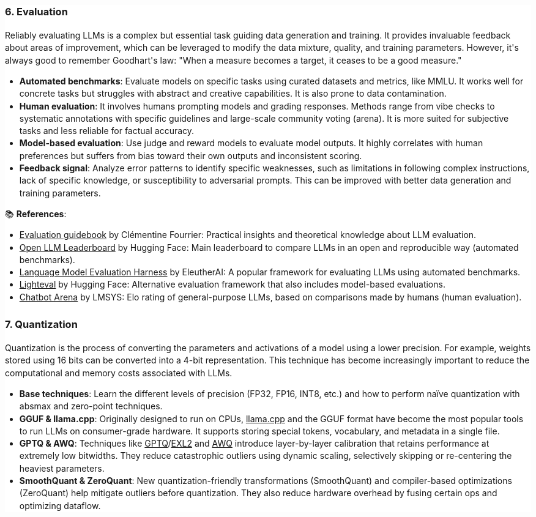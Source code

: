 ### 6. Evaluation

Reliably evaluating LLMs is a complex but essential task guiding data generation and training. It provides invaluable feedback about areas of improvement, which can be leveraged to modify the data mixture, quality, and training parameters. However, it's always good to remember Goodhart's law: "When a measure becomes a target, it ceases to be a good measure."

- **Automated benchmarks**: Evaluate models on specific tasks using curated datasets and metrics, like MMLU. It works well for concrete tasks but struggles with abstract and creative capabilities. It is also prone to data contamination.
- **Human evaluation**: It involves humans prompting models and grading responses. Methods range from vibe checks to systematic annotations with specific guidelines and large-scale community voting (arena). It is more suited for subjective tasks and less reliable for factual accuracy.
- **Model-based evaluation**: Use judge and reward models to evaluate model outputs. It highly correlates with human preferences but suffers from bias toward their own outputs and inconsistent scoring.
- **Feedback signal**: Analyze error patterns to identify specific weaknesses, such as limitations in following complex instructions, lack of specific knowledge, or susceptibility to adversarial prompts. This can be improved with better data generation and training parameters.

📚 **References**:

- [Evaluation guidebook](https://github.com/huggingface/evaluation-guidebook) by Clémentine Fourrier: Practical insights and theoretical knowledge about LLM evaluation.
- [Open LLM Leaderboard](https://huggingface.co/spaces/open-llm-leaderboard/open_llm_leaderboard) by Hugging Face: Main leaderboard to compare LLMs in an open and reproducible way (automated benchmarks).
- [Language Model Evaluation Harness](https://github.com/EleutherAI/lm-evaluation-harness) by EleutherAI: A popular framework for evaluating LLMs using automated benchmarks.
- [Lighteval](https://github.com/huggingface/lighteval) by Hugging Face: Alternative evaluation framework that also includes model-based evaluations.
- [Chatbot Arena](https://lmarena.ai/) by LMSYS: Elo rating of general-purpose LLMs, based on comparisons made by humans (human evaluation).

### 7. Quantization

Quantization is the process of converting the parameters and activations of a model using a lower precision. For example, weights stored using 16 bits can be converted into a 4-bit representation. This technique has become increasingly important to reduce the computational and memory costs associated with LLMs.

- **Base techniques**: Learn the different levels of precision (FP32, FP16, INT8, etc.) and how to perform naïve quantization with absmax and zero-point techniques.
- **GGUF & llama.cpp**: Originally designed to run on CPUs, [llama.cpp](https://github.com/ggerganov/llama.cpp) and the GGUF format have become the most popular tools to run LLMs on consumer-grade hardware. It supports storing special tokens, vocabulary, and metadata in a single file.
- **GPTQ & AWQ**: Techniques like [GPTQ](https://arxiv.org/abs/2210.17323)/[EXL2](https://github.com/turboderp/exllamav2) and [AWQ](https://arxiv.org/abs/2306.00978) introduce layer-by-layer calibration that retains performance at extremely low bitwidths. They reduce catastrophic outliers using dynamic scaling, selectively skipping or re-centering the heaviest parameters.
- **SmoothQuant & ZeroQuant**: New quantization-friendly transformations (SmoothQuant) and compiler-based optimizations (ZeroQuant) help mitigate outliers before quantization. They also reduce hardware overhead by fusing certain ops and optimizing dataflow.
